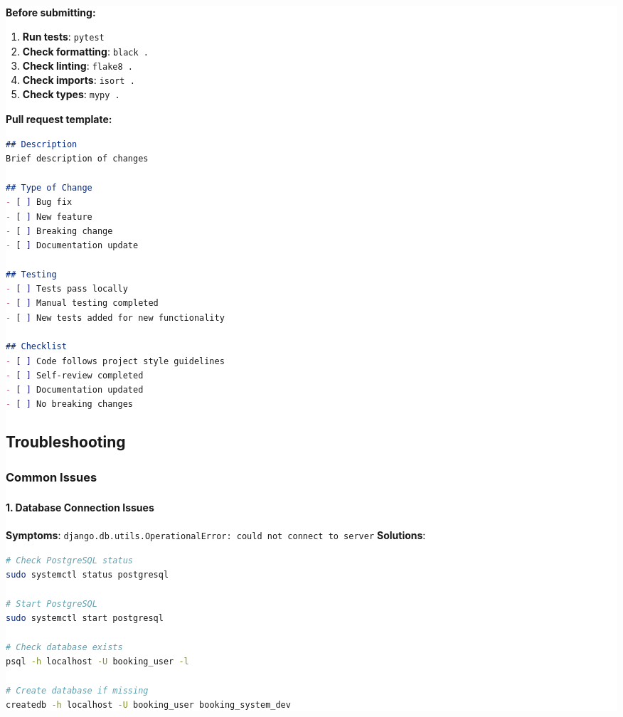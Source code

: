 **Before submitting:**
1. **Run tests**: `pytest`
2. **Check formatting**: `black .`
3. **Check linting**: `flake8 .`
4. **Check imports**: `isort .`
5. **Check types**: `mypy .`

**Pull request template:**
```markdown
## Description
Brief description of changes

## Type of Change
- [ ] Bug fix
- [ ] New feature
- [ ] Breaking change
- [ ] Documentation update

## Testing
- [ ] Tests pass locally
- [ ] Manual testing completed
- [ ] New tests added for new functionality

## Checklist
- [ ] Code follows project style guidelines
- [ ] Self-review completed
- [ ] Documentation updated
- [ ] No breaking changes
```

## Troubleshooting

### Common Issues

#### 1. Database Connection Issues

**Symptoms**: `django.db.utils.OperationalError: could not connect to server`
**Solutions**:
```bash
# Check PostgreSQL status
sudo systemctl status postgresql

# Start PostgreSQL
sudo systemctl start postgresql

# Check database exists
psql -h localhost -U booking_user -l

# Create database if missing
createdb -h localhost -U booking_user booking_system_dev
```
